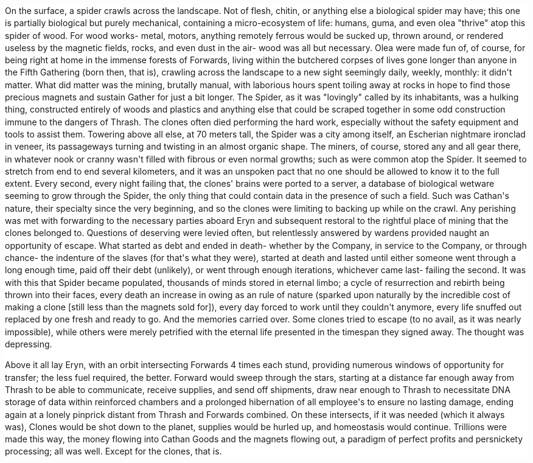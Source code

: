 On the surface, a spider crawls across the landscape. Not of flesh, chitin, or anything else a biological spider may have; this one is partially biological but purely mechanical, containing a micro-ecosystem of life: humans, guma, and even olea "thrive" atop this spider of wood. For wood works- metal, motors, anything remotely ferrous would be sucked up, thrown around, or rendered useless by the magnetic fields, rocks, and even dust in the air- wood was all but necessary. Olea were made fun of, of course, for being right at home in the immense forests of Forwards, living within the butchered corpses of lives gone longer than anyone in the Fifth Gathering (born then, that is), crawling across the landscape to a new sight seemingly daily, weekly, monthly: it didn't matter. What did matter was the mining, brutally manual, with laborious hours spent toiling away at rocks in hope to find those precious magnets and sustain Gather for just a bit longer. The Spider, as it was "lovingly" called by its inhabitants, was a hulking thing, constructed entirely of woods and plastics and anything else that could be scraped together in some odd construction immune to the dangers of Thrash. The clones often died performing the hard work, especially without the safety equipment and tools to assist them. Towering above all else, at 70 meters tall, the Spider was a city among itself, an Escherian nightmare ironclad in veneer, its passageways turning and twisting in an almost organic shape. The miners, of course, stored any and all gear there, in whatever nook or cranny wasn't filled with fibrous or even normal growths; such as were common atop the Spider. It seemed to stretch from end to end several kilometers, and it was an unspoken pact that no one should be allowed to know it to the full extent. Every second, every night failing that, the clones' brains were ported to a server, a database of biological wetware seeming to grow through the Spider, the only thing that could contain data in the presence of such a field. Such was Cathan's nature, their specialty since the very beginning, and so the clones were limiting to backing up while on the crawl. Any perishing was met with forwarding to the necessary parties aboard Eryn and subsequent restoral to the rightful place of mining that the clones belonged to. Questions of deserving were levied often, but relentlessly answered by wardens provided naught an opportunity of escape. What started as debt and ended in death- whether by the Company, in service to the Company, or through chance- the indenture of the slaves (for that's what they were), started at death and lasted until either someone went through a long enough time, paid off their debt (unlikely), or went through enough iterations, whichever came last- failing the second. It was with this that Spider became populated, thousands of minds stored in eternal limbo; a cycle of resurrection and rebirth being thrown into their faces, every death an increase in owing as an rule of nature (sparked upon naturally by the incredible cost of making a clone [still less than the magnets sold for]), every day forced to work until they couldn't anymore, every life snuffed out replaced by one fresh and ready to go. And the memories carried over. Some clones tried to escape (to no avail, as it was nearly impossible), while others were merely petrified with the eternal life presented in the timespan they signed away. The thought was depressing. 

Above it all lay Eryn, with an orbit intersecting Forwards 4 times each stund, providing numerous windows of opportunity for transfer; the less fuel required, the better. Forward would sweep through the stars, starting at a distance far enough away from Thrash to be able to communicate, receive supplies, and send off shipments, draw near enough to Thrash to necessitate DNA storage of data within reinforced chambers and a prolonged hibernation of all employee's to ensure no lasting damage, ending again at a lonely pinprick distant from Thrash and Forwards combined. On these intersects, if it was needed (which it always was), Clones would be shot down to the planet, supplies would be hurled up, and homeostasis would continue. Trillions were made this way, the money flowing into Cathan Goods and the magnets flowing out, a paradigm of perfect profits and persnickety processing; all was well. Except for the clones, that is. 
